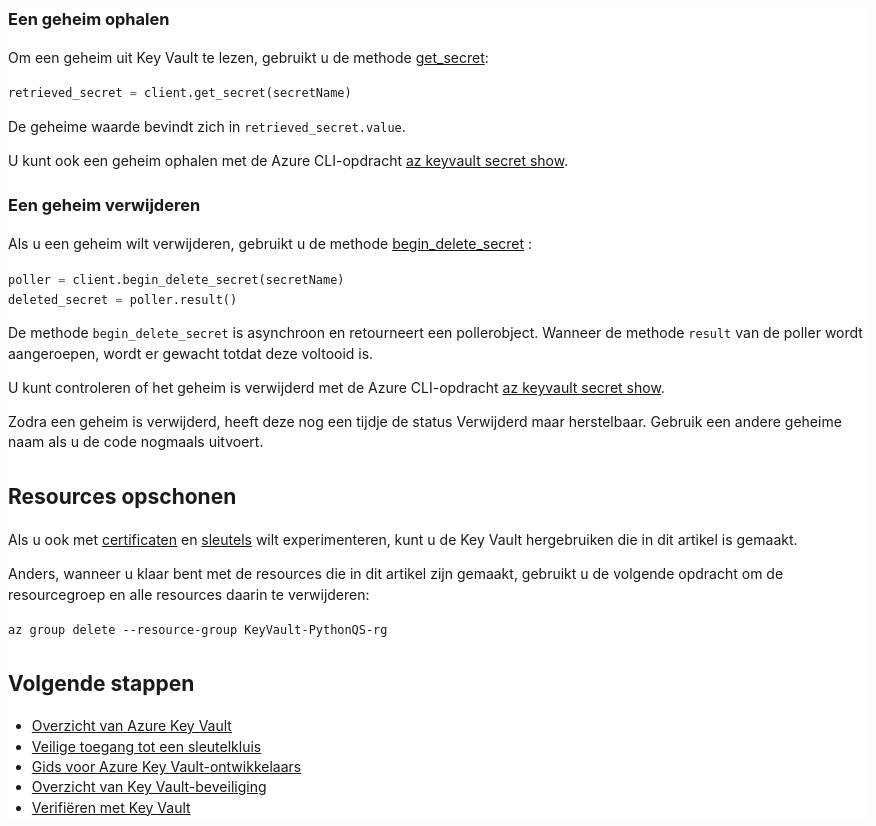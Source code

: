### <a name="retrieve-a-secret"></a>Een geheim ophalen

Om een geheim uit Key Vault te lezen, gebruikt u de methode [get_secret](/python/api/azure-keyvault-secrets/azure.keyvault.secrets.secretclient?#get-secret-name--version-none----kwargs-):

```python
retrieved_secret = client.get_secret(secretName)
 ```

De geheime waarde bevindt zich in `retrieved_secret.value`.

U kunt ook een geheim ophalen met de Azure CLI-opdracht [az keyvault secret show](/cli/azure/keyvault/secret?#az-keyvault-secret-show).

### <a name="delete-a-secret"></a>Een geheim verwijderen

Als u een geheim wilt verwijderen, gebruikt u de methode [begin_delete_secret](/python/api/azure-keyvault-secrets/azure.keyvault.secrets.secretclient?#begin-delete-secret-name----kwargs-) :

```python
poller = client.begin_delete_secret(secretName)
deleted_secret = poller.result()
```

De methode `begin_delete_secret` is asynchroon en retourneert een pollerobject. Wanneer de methode `result` van de poller wordt aangeroepen, wordt er gewacht totdat deze voltooid is.

U kunt controleren of het geheim is verwijderd met de Azure CLI-opdracht [az keyvault secret show](/cli/azure/keyvault/secret?#az-keyvault-secret-show).

Zodra een geheim is verwijderd, heeft deze nog een tijdje de status Verwijderd maar herstelbaar. Gebruik een andere geheime naam als u de code nogmaals uitvoert.

## <a name="clean-up-resources"></a>Resources opschonen

Als u ook met [certificaten](../certificates/quick-create-python.md) en [sleutels](../keys/quick-create-python.md) wilt experimenteren, kunt u de Key Vault hergebruiken die in dit artikel is gemaakt.

Anders, wanneer u klaar bent met de resources die in dit artikel zijn gemaakt, gebruikt u de volgende opdracht om de resourcegroep en alle resources daarin te verwijderen:

```azurecli
az group delete --resource-group KeyVault-PythonQS-rg
```

## <a name="next-steps"></a>Volgende stappen

- [Overzicht van Azure Key Vault](../general/overview.md)
- [Veilige toegang tot een sleutelkluis](../general/secure-your-key-vault.md)
- [Gids voor Azure Key Vault-ontwikkelaars](../general/developers-guide.md)
- [Overzicht van Key Vault-beveiliging](../general/security-overview.md)
- [Verifiëren met Key Vault](../general/authentication.md)
